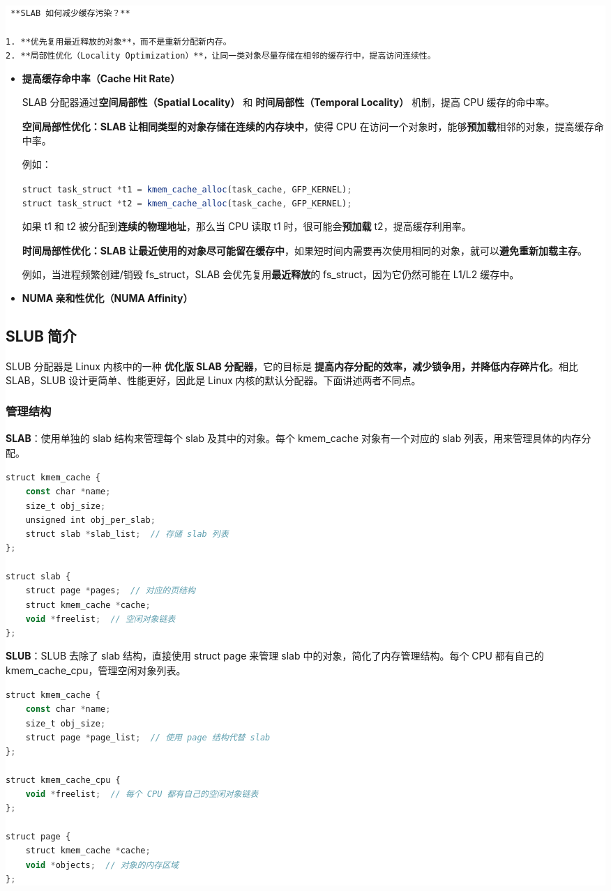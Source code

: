      **SLAB 如何减少缓存污染？**
    
    1. **优先复用最近释放的对象**，而不是重新分配新内存。
    2. **局部性优化（Locality Optimization）**，让同一类对象尽量存储在相邻的缓存行中，提高访问连续性。
- **提高缓存命中率（Cache Hit Rate）**
    
    SLAB 分配器通过**空间局部性（Spatial Locality）** 和 **时间局部性（Temporal Locality）** 机制，提高 CPU 缓存的命中率。
    
    **空间局部性优化：**SLAB 让**相同类型的对象存储在连续的内存块中**，使得 CPU 在访问一个对象时，能够**预加载**相邻的对象，提高缓存命中率。
    
    例如：
    
    ```jsx
    struct task_struct *t1 = kmem_cache_alloc(task_cache, GFP_KERNEL);
    struct task_struct *t2 = kmem_cache_alloc(task_cache, GFP_KERNEL);
    ```
    
    如果 t1 和 t2 被分配到**连续的物理地址**，那么当 CPU 读取 t1 时，很可能会**预加载** t2，提高缓存利用率。
    
    **时间局部性优化：SLAB 让最近使用的对象尽可能留在缓存中**，如果短时间内需要再次使用相同的对象，就可以**避免重新加载主存**。
    
    例如，当进程频繁创建/销毁 fs_struct，SLAB 会优先复用**最近释放**的 fs_struct，因为它仍然可能在 L1/L2 缓存中。
    
- **NUMA 亲和性优化（NUMA Affinity）**

## SLUB 简介

SLUB 分配器是 Linux 内核中的一种 **优化版 SLAB 分配器**，它的目标是 **提高内存分配的效率，减少锁争用，并降低内存碎片化**。相比 SLAB，SLUB 设计更简单、性能更好，因此是 Linux 内核的默认分配器。下面讲述两者不同点。

### 管理结构

**SLAB**：使用单独的 slab 结构来管理每个 slab 及其中的对象。每个 kmem_cache 对象有一个对应的 slab 列表，用来管理具体的内存分配。

```jsx
struct kmem_cache {
    const char *name;
    size_t obj_size;
    unsigned int obj_per_slab;
    struct slab *slab_list;  // 存储 slab 列表
};

struct slab {
    struct page *pages;  // 对应的页结构
    struct kmem_cache *cache;
    void *freelist;  // 空闲对象链表
};
```

**SLUB**：SLUB 去除了 slab 结构，直接使用 struct page 来管理 slab 中的对象，简化了内存管理结构。每个 CPU 都有自己的 kmem_cache_cpu，管理空闲对象列表。

```jsx
struct kmem_cache {
    const char *name;
    size_t obj_size;
    struct page *page_list;  // 使用 page 结构代替 slab
};

struct kmem_cache_cpu {
    void *freelist;  // 每个 CPU 都有自己的空闲对象链表
};

struct page {
    struct kmem_cache *cache;
    void *objects;  // 对象的内存区域
};
```
